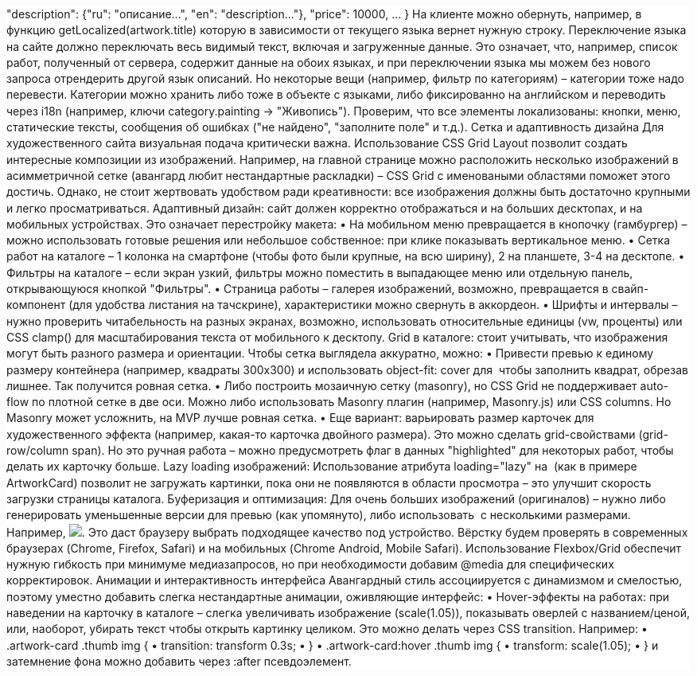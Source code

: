   "description": {"ru": "описание...", "en": "description..."},
  "price": 10000,
  ...
}
На клиенте можно обернуть, например, в функцию getLocalized(artwork.title) которую в зависимости от текущего языка вернет нужную строку.
Переключение языка на сайте должно переключать весь видимый текст, включая и загруженные данные. Это означает, что, например, список работ, полученный от сервера, содержит данные на обоих языках, и при переключении языка мы можем без нового запроса отрендерить другой язык описаний. Но некоторые вещи (например, фильтр по категориям) – категории тоже надо перевести. Категории можно хранить либо тоже в объекте с языками, либо фиксированно на английском и переводить через i18n (например, ключи category.painting -> "Живопись").
Проверим, что все элементы локализованы: кнопки, меню, статические тексты, сообщения об ошибках ("не найдено", "заполните поле" и т.д.).
Сетка и адаптивность дизайна
Для художественного сайта визуальная подача критически важна. Использование CSS Grid Layout позволит создать интересные композиции из изображений. Например, на главной странице можно расположить несколько изображений в асимметричной сетке (авангард любит нестандартные раскладки) – CSS Grid с именоваными областями поможет этого достичь. Однако, не стоит жертвовать удобством ради креативности: все изображения должны быть достаточно крупными и легко просматриваться.
Адаптивный дизайн: сайт должен корректно отображаться и на больших десктопах, и на мобильных устройствах. Это означает перестройку макета:
•	На мобильном меню превращается в кнопочку (гамбургер) – можно использовать готовые решения или небольшое собственное: при клике показывать вертикальное меню.
•	Сетка работ на каталоге – 1 колонка на смартфоне (чтобы фото были крупные, на всю ширину), 2 на планшете, 3-4 на десктопе.
•	Фильтры на каталоге – если экран узкий, фильтры можно поместить в выпадающее меню или отдельную панель, открывающуюся кнопкой "Фильтры".
•	Страница работы – галерея изображений, возможно, превращается в свайп-компонент (для удобства листания на тачскрине), характеристики можно свернуть в аккордеон.
•	Шрифты и интервалы – нужно проверить читабельность на разных экранах, возможно, использовать относительные единицы (vw, проценты) или CSS clamp() для масштабирования текста от мобильного к десктопу.
Grid в каталоге: стоит учитывать, что изображения могут быть разного размера и ориентации. Чтобы сетка выглядела аккуратно, можно:
•	Привести превью к единому размеру контейнера (например, квадраты 300x300) и использовать object-fit: cover для <img> чтобы заполнить квадрат, обрезав лишнее. Так получится ровная сетка.
•	Либо построить мозаичную сетку (masonry), но CSS Grid не поддерживает auto-flow по плотной сетке в две оси. Можно либо использовать Masonry плагин (например, Masonry.js) или CSS columns. Но Masonry может усложнить, на MVP лучше ровная сетка.
•	Еще вариант: варьировать размер карточек для художественного эффекта (например, какая-то карточка двойного размера). Это можно сделать grid-свойствами (grid-row/column span). Но это ручная работа – можно предусмотреть флаг в данных "highlighted" для некоторых работ, чтобы делать их карточку больше.
Lazy loading изображений: Использование атрибута loading="lazy" на <img> (как в примере ArtworkCard) позволит не загружать картинки, пока они не появляются в области просмотра – это улучшит скорость загрузки страницы каталога.
Буферизация и оптимизация: Для очень больших изображений (оригиналов) – нужно либо генерировать уменьшенные версии для превью (как упомянуто), либо использовать <img srcset> с несколькими размерами. Например, <img src="/images/work123_small.jpg" srcset="/images/work123_medium.jpg 768w, /images/work123_large.jpg 1200w" sizes="(max-width: 600px) 90vw, (min-width: 601px) 30vw, ...">. Это даст браузеру выбрать подходящее качество под устройство.
Вёрстку будем проверять в современных браузерах (Chrome, Firefox, Safari) и на мобильных (Chrome Android, Mobile Safari). Использование Flexbox/Grid обеспечит нужную гибкость при минимуме медиазапросов, но при необходимости добавим @media для специфических корректировок.
Анимации и интерактивность интерфейса
Авангардный стиль ассоциируется с динамизмом и смелостью, поэтому уместно добавить слегка нестандартные анимации, оживляющие интерфейс:
•	Hover-эффекты на работах: при наведении на карточку в каталоге – слегка увеличивать изображение (scale(1.05)), показывать оверлей с названием/ценой, или, наоборот, убирать текст чтобы открыть картинку целиком. Это можно делать через CSS transition. Например:
•	.artwork-card .thumb img {
•	  transition: transform 0.3s;
•	}
•	.artwork-card:hover .thumb img {
•	  transform: scale(1.05);
•	}
и затемнение фона можно добавить через :after псевдоэлемент.